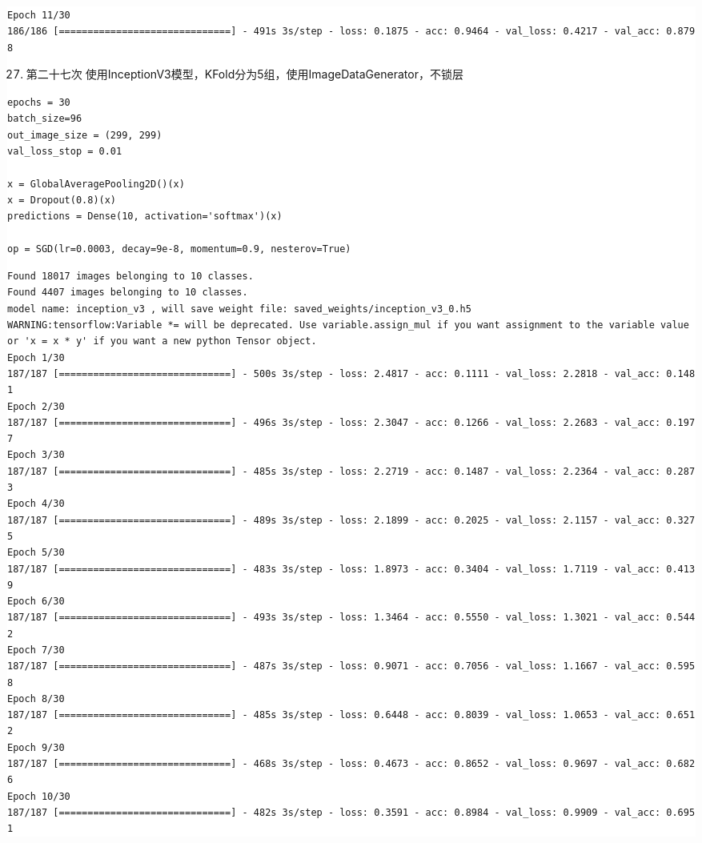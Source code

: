 ```
Epoch 11/30
186/186 [==============================] - 491s 3s/step - loss: 0.1875 - acc: 0.9464 - val_loss: 0.4217 - val_acc: 0.8798
```
27. 第二十七次
使用InceptionV3模型，KFold分为5组，使用ImageDataGenerator，不锁层
```
epochs = 30
batch_size=96
out_image_size = (299, 299)
val_loss_stop = 0.01

x = GlobalAveragePooling2D()(x)
x = Dropout(0.8)(x)
predictions = Dense(10, activation='softmax')(x)

op = SGD(lr=0.0003, decay=9e-8, momentum=0.9, nesterov=True)
```
```
Found 18017 images belonging to 10 classes.
Found 4407 images belonging to 10 classes.
model name: inception_v3 , will save weight file: saved_weights/inception_v3_0.h5
WARNING:tensorflow:Variable *= will be deprecated. Use variable.assign_mul if you want assignment to the variable value or 'x = x * y' if you want a new python Tensor object.
Epoch 1/30
187/187 [==============================] - 500s 3s/step - loss: 2.4817 - acc: 0.1111 - val_loss: 2.2818 - val_acc: 0.1481
Epoch 2/30
187/187 [==============================] - 496s 3s/step - loss: 2.3047 - acc: 0.1266 - val_loss: 2.2683 - val_acc: 0.1977
Epoch 3/30
187/187 [==============================] - 485s 3s/step - loss: 2.2719 - acc: 0.1487 - val_loss: 2.2364 - val_acc: 0.2873
Epoch 4/30
187/187 [==============================] - 489s 3s/step - loss: 2.1899 - acc: 0.2025 - val_loss: 2.1157 - val_acc: 0.3275
Epoch 5/30
187/187 [==============================] - 483s 3s/step - loss: 1.8973 - acc: 0.3404 - val_loss: 1.7119 - val_acc: 0.4139
Epoch 6/30
187/187 [==============================] - 493s 3s/step - loss: 1.3464 - acc: 0.5550 - val_loss: 1.3021 - val_acc: 0.5442
Epoch 7/30
187/187 [==============================] - 487s 3s/step - loss: 0.9071 - acc: 0.7056 - val_loss: 1.1667 - val_acc: 0.5958
Epoch 8/30
187/187 [==============================] - 485s 3s/step - loss: 0.6448 - acc: 0.8039 - val_loss: 1.0653 - val_acc: 0.6512
Epoch 9/30
187/187 [==============================] - 468s 3s/step - loss: 0.4673 - acc: 0.8652 - val_loss: 0.9697 - val_acc: 0.6826
Epoch 10/30
187/187 [==============================] - 482s 3s/step - loss: 0.3591 - acc: 0.8984 - val_loss: 0.9909 - val_acc: 0.6951
```